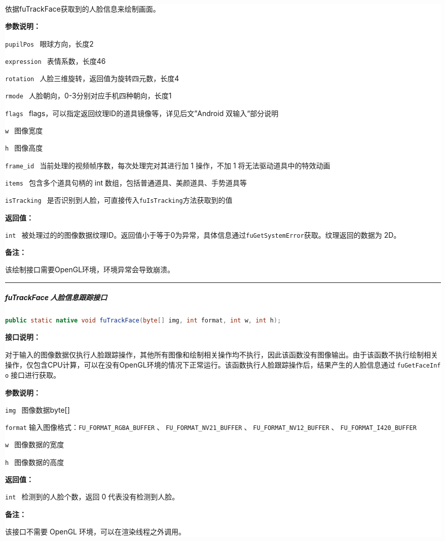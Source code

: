依据fuTrackFace获取到的人脸信息来绘制画面。

**参数说明：**

`pupilPos ` 眼球方向，长度2

`expression `  表情系数，长度46

`rotation ` 人脸三维旋转，返回值为旋转四元数，长度4

`rmode ` 人脸朝向，0-3分别对应手机四种朝向，长度1

`flags `  flags，可以指定返回纹理ID的道具镜像等，详见后文”Android 双输入“部分说明

`w ` 图像宽度

`h ` 图像高度

`frame_id ` 当前处理的视频帧序数，每次处理完对其进行加 1 操作，不加 1 将无法驱动道具中的特效动画

`items ` 包含多个道具句柄的 int 数组，包括普通道具、美颜道具、手势道具等

`isTracking ` 是否识别到人脸，可直接传入`fuIsTracking`方法获取到的值

**返回值：**

`int ` 被处理过的的图像数据纹理ID。返回值小于等于0为异常，具体信息通过`fuGetSystemError`获取。纹理返回的数据为 2D。

**备注：**

该绘制接口需要OpenGL环境，环境异常会导致崩溃。

----

##### fuTrackFace   人脸信息跟踪接口

```java
public static native void fuTrackFace(byte[] img, int format, int w, int h);
```

**接口说明：**

对于输入的图像数据仅执行人脸跟踪操作，其他所有图像和绘制相关操作均不执行，因此该函数没有图像输出。由于该函数不执行绘制相关操作，仅包含CPU计算，可以在没有OpenGL环境的情况下正常运行。该函数执行人脸跟踪操作后，结果产生的人脸信息通过 `fuGetFaceInfo` 接口进行获取。

**参数说明：**

`img ` 图像数据byte[]

`format` 输入图像格式：`FU_FORMAT_RGBA_BUFFER` 、 `FU_FORMAT_NV21_BUFFER` 、 `FU_FORMAT_NV12_BUFFER` 、 `FU_FORMAT_I420_BUFFER`

`w ` 图像数据的宽度

`h ` 图像数据的高度

**返回值：**

`int ` 检测到的人脸个数，返回 0 代表没有检测到人脸。

**备注：**

该接口不需要 OpenGL 环境，可以在渲染线程之外调用。
